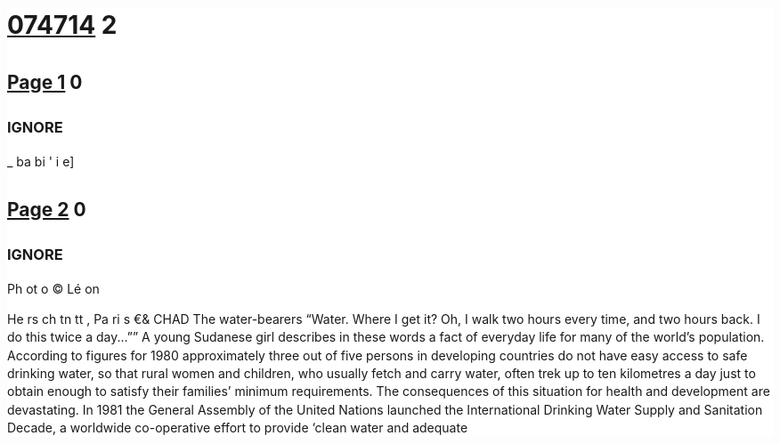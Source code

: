 # [074714](074714engo.pdf) 2

## [Page 1](074714engo.pdf#page=1) 0

### IGNORE

_ 
ba bi 
' 
i 
e] 
  

## [Page 2](074714engo.pdf#page=2) 0

### IGNORE

  
  Ph
ot
o 
© 
Lé
on
 
He
rs
ch
tn
tt
, 
Pa
ri
s 
€& CHAD 
The water-bearers 
“Water. Where I get it? Oh, I 
walk two hours every time, and 
two hours back. I do this twice a 
day...”” A young Sudanese girl 
describes in these words a fact of 
everyday life for many of the 
world’s population. According 
to figures for 1980 approximately 
three out of five persons in 
developing countries do not have 
easy access to safe drinking 
water, so that rural women and 
children, who usually fetch and 
carry water, often trek up to ten 
kilometres a day just to obtain 
enough to satisfy their families’ 
minimum requirements. The 
consequences of this situation for 
health and development are 
devastating. In 1981 the General 
Assembly of the United Nations 
launched the International 
Drinking Water Supply and 
Sanitation Decade, a worldwide 
co-operative effort to provide 
‘clean water and adequate 